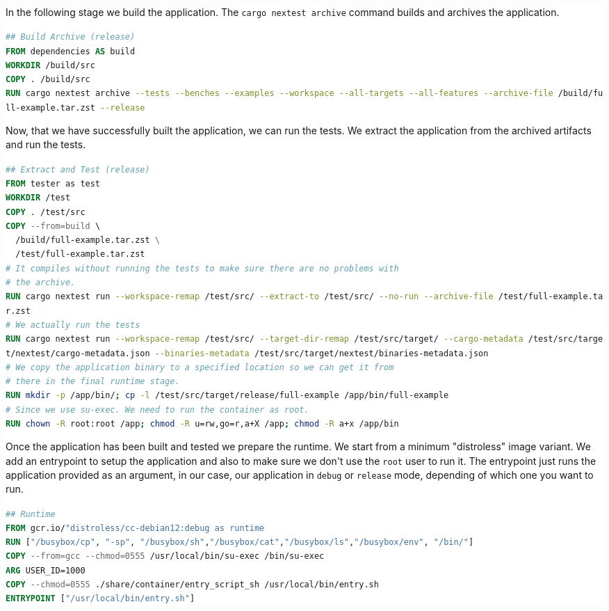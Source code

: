 </CodeBlock>

In the following stage we build the application. The `cargo nextest archive` command builds
and archives the application.

<CodeBlock lang="dockerfile">

```dockerfile
## Build Archive (release)
FROM dependencies AS build
WORKDIR /build/src
COPY . /build/src
RUN cargo nextest archive --tests --benches --examples --workspace --all-targets --all-features --archive-file /build/full-example.tar.zst --release
```

</CodeBlock>

Now, that we have successfully built the application, we can run the tests. We
extract the application from the archived artifacts and run the tests.

<CodeBlock lang="dockerfile">

```dockerfile
## Extract and Test (release)
FROM tester as test
WORKDIR /test
COPY . /test/src
COPY --from=build \
  /build/full-example.tar.zst \
  /test/full-example.tar.zst
# It compiles without running the tests to make sure there are no problems with
# the archive.
RUN cargo nextest run --workspace-remap /test/src/ --extract-to /test/src/ --no-run --archive-file /test/full-example.tar.zst
# We actually run the tests
RUN cargo nextest run --workspace-remap /test/src/ --target-dir-remap /test/src/target/ --cargo-metadata /test/src/target/nextest/cargo-metadata.json --binaries-metadata /test/src/target/nextest/binaries-metadata.json
# We copy the application binary to a specified location so we can get it from
# there in the final runtime stage.
RUN mkdir -p /app/bin/; cp -l /test/src/target/release/full-example /app/bin/full-example
# Since we use su-exec. We need to run the container as root.
RUN chown -R root:root /app; chmod -R u=rw,go=r,a+X /app; chmod -R a+x /app/bin
```

</CodeBlock>

Once the application has been built and tested we prepare the runtime. We start
from a minimum "distroless" image variant. We add an entrypoint to setup the application
and also to make sure we don't use the `root` user to run it. The entrypoint just
runs the application provided as an argument, in our case, our application in `debug` or
`release` mode, depending of which one you want to run.

<CodeBlock lang="dockerfile">

```dockerfile
## Runtime
FROM gcr.io/"distroless/cc-debian12:debug as runtime
RUN ["/busybox/cp", "-sp", "/busybox/sh","/busybox/cat","/busybox/ls","/busybox/env", "/bin/"]
COPY --from=gcc --chmod=0555 /usr/local/bin/su-exec /bin/su-exec
ARG USER_ID=1000
COPY --chmod=0555 ./share/container/entry_script_sh /usr/local/bin/entry.sh
ENTRYPOINT ["/usr/local/bin/entry.sh"]
```
